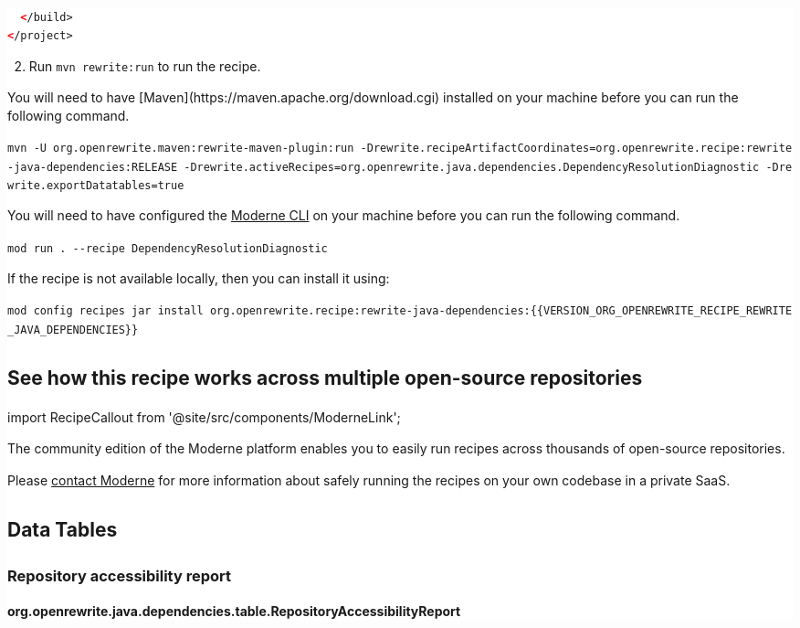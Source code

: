 ```xml title="pom.xml"
  </build>
</project>
```

2. Run `mvn rewrite:run` to run the recipe.
</TabItem>

<TabItem value="maven-command-line" label="Maven Command Line">
You will need to have [Maven](https://maven.apache.org/download.cgi) installed on your machine before you can run the following command.

```shell title="shell"
mvn -U org.openrewrite.maven:rewrite-maven-plugin:run -Drewrite.recipeArtifactCoordinates=org.openrewrite.recipe:rewrite-java-dependencies:RELEASE -Drewrite.activeRecipes=org.openrewrite.java.dependencies.DependencyResolutionDiagnostic -Drewrite.exportDatatables=true
```
</TabItem>
<TabItem value="moderne-cli" label="Moderne CLI">

You will need to have configured the [Moderne CLI](https://docs.moderne.io/user-documentation/moderne-cli/getting-started/cli-intro) on your machine before you can run the following command.

```shell title="shell"
mod run . --recipe DependencyResolutionDiagnostic
```

If the recipe is not available locally, then you can install it using:
```shell
mod config recipes jar install org.openrewrite.recipe:rewrite-java-dependencies:{{VERSION_ORG_OPENREWRITE_RECIPE_REWRITE_JAVA_DEPENDENCIES}}
```
</TabItem>
</Tabs>

## See how this recipe works across multiple open-source repositories

import RecipeCallout from '@site/src/components/ModerneLink';

<RecipeCallout link="https://app.moderne.io/recipes/org.openrewrite.java.dependencies.DependencyResolutionDiagnostic" />

The community edition of the Moderne platform enables you to easily run recipes across thousands of open-source repositories.

Please [contact Moderne](https://moderne.io/product) for more information about safely running the recipes on your own codebase in a private SaaS.
## Data Tables

<Tabs groupId="data-tables">
<TabItem value="org.openrewrite.java.dependencies.table.RepositoryAccessibilityReport" label="RepositoryAccessibilityReport">

### Repository accessibility report
**org.openrewrite.java.dependencies.table.RepositoryAccessibilityReport**
